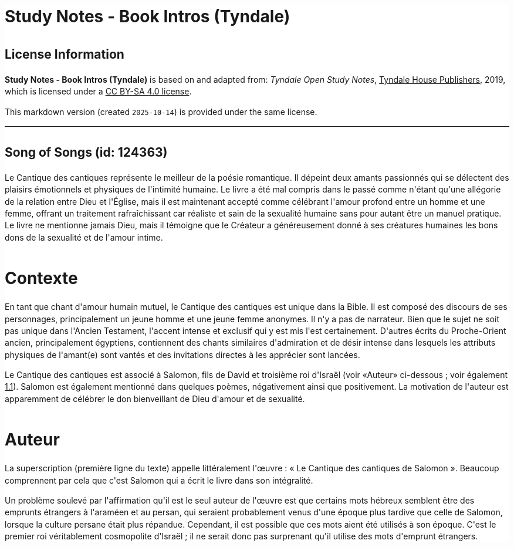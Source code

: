 # Study Notes - Book Intros (Tyndale)

## License Information

**Study Notes - Book Intros (Tyndale)** is based on and adapted from: _Tyndale Open Study Notes_, [Tyndale House Publishers](https://tyndaleopenresources.com/), 2019, which is licensed under a [CC BY-SA 4.0 license](https://creativecommons.org/licenses/by-sa/4.0/legalcode.en).

This markdown version (created `2025-10-14`) is provided under the same license.



--------------------------------

## Song of Songs (id: 124363)

Le Cantique des cantiques représente le meilleur de la poésie romantique. Il dépeint deux amants passionnés qui se délectent des plaisirs émotionnels et physiques de l'intimité humaine. Le livre a été mal compris dans le passé comme n'étant qu'une allégorie de la relation entre Dieu et l'Église, mais il est maintenant accepté comme célébrant l'amour profond entre un homme et une femme, offrant un traitement rafraîchissant car réaliste et sain de la sexualité humaine sans pour autant être un manuel pratique. Le livre ne mentionne jamais Dieu, mais il témoigne que le Créateur a généreusement donné à ses créatures humaines les bons dons de la sexualité et de l'amour intime.

Contexte
========

En tant que chant d'amour humain mutuel, le Cantique des cantiques est unique dans la Bible. Il est composé des discours de ses personnages, principalement un jeune homme et une jeune femme anonymes. Il n'y a pas de narrateur. Bien que le sujet ne soit pas unique dans l'Ancien Testament, l'accent intense et exclusif qui y est mis l'est certainement. D'autres écrits du Proche\-Orient ancien, principalement égyptiens, contiennent des chants similaires d'admiration et de désir intense dans lesquels les attributs physiques de l'amant(e) sont vantés et des invitations directes à les apprécier sont lancées.

Le Cantique des cantiques est associé à Salomon, fils de David et troisième roi d'Israël (voir «Auteur» ci\-dessous ; voir également [1\.1](https://ref.ly/Song1:1)). Salomon est également mentionné dans quelques poèmes, négativement ainsi que positivement. La motivation de l'auteur est apparemment de célébrer le don bienveillant de Dieu d'amour et de sexualité.

Auteur
======

La superscription (première ligne du texte) appelle littéralement l'œuvre : « Le Cantique des cantiques de Salomon ». Beaucoup comprennent par cela que c'est Salomon qui a écrit le livre dans son intégralité.

Un problème soulevé par l'affirmation qu'il est le seul auteur de l'œuvre est que certains mots hébreux semblent être des emprunts étrangers à l'araméen et au persan, qui seraient probablement venus d'une époque plus tardive que celle de Salomon, lorsque la culture persane était plus répandue. Cependant, il est possible que ces mots aient été utilisés à son époque. C'est le premier roi véritablement cosmopolite d'Israël ; il ne serait donc pas surprenant qu'il utilise des mots d'emprunt étrangers.
